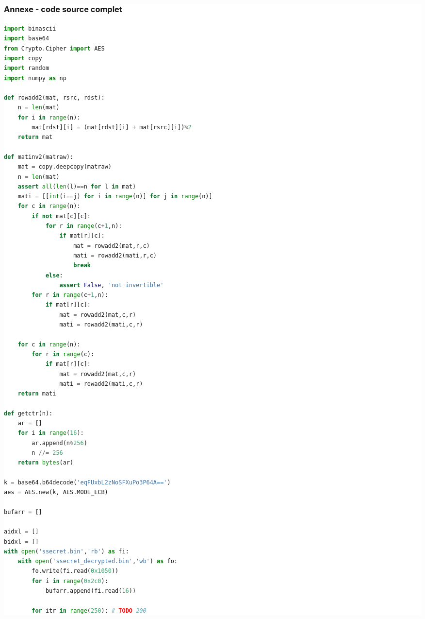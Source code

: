 ### Annexe - code source complet

```python
import binascii
import base64
from Crypto.Cipher import AES
import copy
import random
import numpy as np

def rowadd2(mat, rsrc, rdst):
    n = len(mat)
    for i in range(n):
        mat[rdst][i] = (mat[rdst][i] + mat[rsrc][i])%2
    return mat

def matinv2(matraw):
    mat = copy.deepcopy(matraw)
    n = len(mat)
    assert all(len(l)==n for l in mat)
    mati = [[int(i==j) for i in range(n)] for j in range(n)]
    for c in range(n):
        if not mat[c][c]:
            for r in range(c+1,n):
                if mat[r][c]:
                    mat = rowadd2(mat,r,c)
                    mati = rowadd2(mati,r,c)
                    break
            else:
                assert False, 'not invertible'
        for r in range(c+1,n):
            if mat[r][c]:
                mat = rowadd2(mat,c,r)
                mati = rowadd2(mati,c,r)

    for c in range(n):
        for r in range(c):
            if mat[r][c]:
                mat = rowadd2(mat,c,r)
                mati = rowadd2(mati,c,r)
    return mati

def getctr(n):
    ar = []
    for i in range(16):
        ar.append(n%256)
        n //= 256
    return bytes(ar)

k = base64.b64decode('eqFUxbL2zNoSFXuPo3P64A==')
aes = AES.new(k, AES.MODE_ECB)

bufarr = []

aidxl = []
bidxl = []
with open('ssecret.bin','rb') as fi:
    with open('ssecret_decrypted.bin','wb') as fo:
        fo.write(fi.read(0x1050))
        for i in range(0x2c0):
            bufarr.append(fi.read(16))

        for itr in range(250): # TODO 200
```